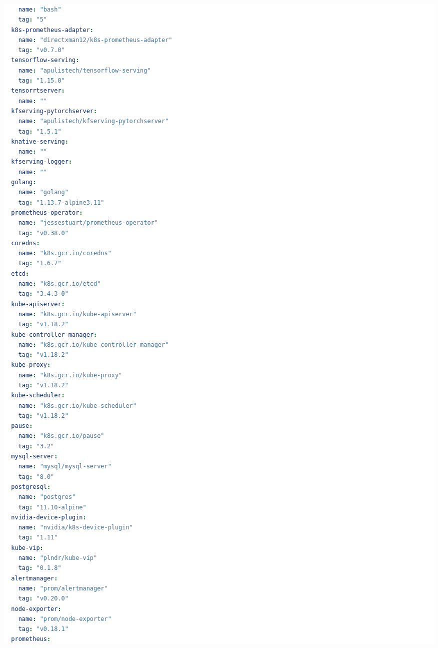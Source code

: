 ```yaml
    name: "bash"
    tag: "5"
  k8s-prometheus-adapter:
    name: "directxman12/k8s-prometheus-adapter"
    tag: "v0.7.0"
  tensorflow-serving:
    name: "apulistech/tensorflow-serving"
    tag: "1.15.0"
  tensorrtserver:
    name: ""
  kfserving-pytorchserver:
    name: "apulistech/kfserving-pytorchserver"
    tag: "1.5.1"
  knative-serving:
    name: ""
  kfserving-logger:
    name: ""
  golang:
    name: "golang"
    tag: "1.13.7-alpine3.11"
  prometheus-operator:
    name: "jessestuart/prometheus-operator"
    tag: "v0.38.0"
  coredns:
    name: "k8s.gcr.io/coredns"
    tag: "1.6.7"
  etcd:
    name: "k8s.gcr.io/etcd"
    tag: "3.4.3-0"
  kube-apiserver:
    name: "k8s.gcr.io/kube-apiserver"
    tag: "v1.18.2"
  kube-controller-manager:
    name: "k8s.gcr.io/kube-controller-manager"
    tag: "v1.18.2"
  kube-proxy:
    name: "k8s.gcr.io/kube-proxy"
    tag: "v1.18.2"
  kube-scheduler:
    name: "k8s.gcr.io/kube-scheduler"
    tag: "v1.18.2"
  pause:
    name: "k8s.gcr.io/pause"
    tag: "3.2"
  mysql-server:
    name: "mysql/mysql-server"
    tag: "8.0"
  postgresql:
    name: "postgres"
    tag: "11.10-alpine"
  nvidia-device-plugin:
    name: "nvidia/k8s-device-plugin"
    tag: "1.11"
  kube-vip:
    name: "plndr/kube-vip"
    tag: "0.1.8"
  alertmanager:
    name: "prom/alertmanager"
    tag: "v0.20.0"
  node-exporter:
    name: "prom/node-exporter"
    tag: "v0.18.1"
  prometheus:
```
